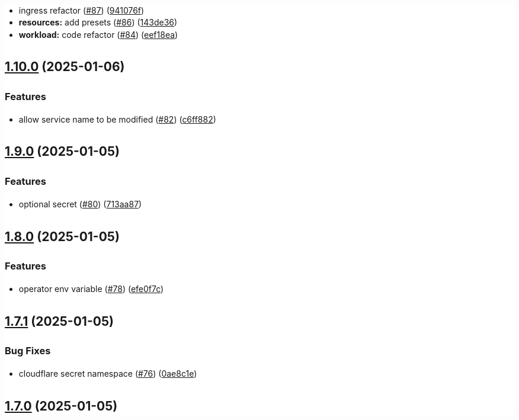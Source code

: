 * ingress refactor ([#87](https://github.com/jamie-stinson/common-helm-library/issues/87)) ([941076f](https://github.com/jamie-stinson/common-helm-library/commit/941076fe18decd62dddecf7aa1c74bade98922ed))
* **resources:** add presets ([#86](https://github.com/jamie-stinson/common-helm-library/issues/86)) ([143de36](https://github.com/jamie-stinson/common-helm-library/commit/143de36ecaa0f56959f9aa992491dfc3c107c54a))
* **workload:** code refactor ([#84](https://github.com/jamie-stinson/common-helm-library/issues/84)) ([eef18ea](https://github.com/jamie-stinson/common-helm-library/commit/eef18ea1e6eb97a255107595cabe7c662cbadc00))

## [1.10.0](https://github.com/jamie-stinson/common-helm-library/compare/v1.9.0...v1.10.0) (2025-01-06)


### Features

* allow service name to be modified ([#82](https://github.com/jamie-stinson/common-helm-library/issues/82)) ([c6ff882](https://github.com/jamie-stinson/common-helm-library/commit/c6ff882839cea5e8faad64e5ff7749310d37b18f))

## [1.9.0](https://github.com/jamie-stinson/common-helm-library/compare/v1.8.0...v1.9.0) (2025-01-05)


### Features

* optional secret ([#80](https://github.com/jamie-stinson/common-helm-library/issues/80)) ([713aa87](https://github.com/jamie-stinson/common-helm-library/commit/713aa87b6b41eb236585e81744430a5ed8c1e5c8))

## [1.8.0](https://github.com/jamie-stinson/common-helm-library/compare/v1.7.1...v1.8.0) (2025-01-05)


### Features

* operator env variable ([#78](https://github.com/jamie-stinson/common-helm-library/issues/78)) ([efe0f7c](https://github.com/jamie-stinson/common-helm-library/commit/efe0f7c2786669bb21f1dfa99ccb109f9224ef74))

## [1.7.1](https://github.com/jamie-stinson/common-helm-library/compare/v1.7.0...v1.7.1) (2025-01-05)


### Bug Fixes

* cloudflare secret namespace ([#76](https://github.com/jamie-stinson/common-helm-library/issues/76)) ([0ae8c1e](https://github.com/jamie-stinson/common-helm-library/commit/0ae8c1e7c28b8ec9f040ab8cb02f05c286722d69))

## [1.7.0](https://github.com/jamie-stinson/common-helm-library/compare/v1.6.3...v1.7.0) (2025-01-05)
